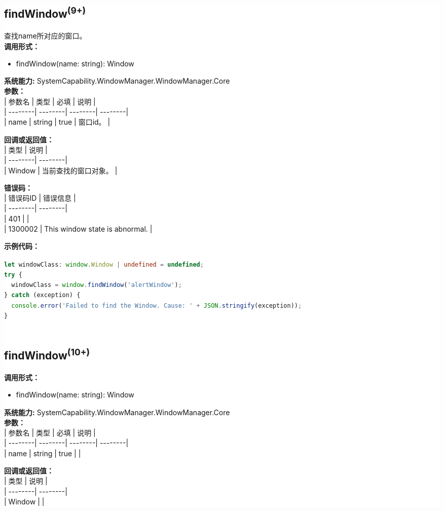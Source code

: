     
## findWindow<sup>(9+)</sup>    
查找name所对应的窗口。  
 **调用形式：**     
- findWindow(name: string): Window  
  
 **系统能力:**  SystemCapability.WindowManager.WindowManager.Core    
 **参数：**     
| 参数名 | 类型 | 必填 | 说明 |  
| --------| --------| --------| --------|  
| name | string | true | 窗口id。 |  
    
 **回调或返回值：**     
| 类型 | 说明 |  
| --------| --------|  
| Window | 当前查找的窗口对象。 |  
    
    
 **错误码：**     
| 错误码ID | 错误信息 |  
| --------| --------|  
| 401 |  |  
| 1300002 | This window state is abnormal. |  
    
 **示例代码：**   
```ts    
let windowClass: window.Window | undefined = undefined;  
try {  
  windowClass = window.findWindow('alertWindow');  
} catch (exception) {  
  console.error('Failed to find the Window. Cause: ' + JSON.stringify(exception));  
}  
    
```    
  
    
## findWindow<sup>(10+)</sup>  
 **调用形式：**     
- findWindow(name: string): Window  
  
 **系统能力:**  SystemCapability.WindowManager.WindowManager.Core    
 **参数：**     
| 参数名 | 类型 | 必填 | 说明 |  
| --------| --------| --------| --------|  
| name | string | true |  |  
    
 **回调或返回值：**     
| 类型 | 说明 |  
| --------| --------|  
| Window |  |  
    